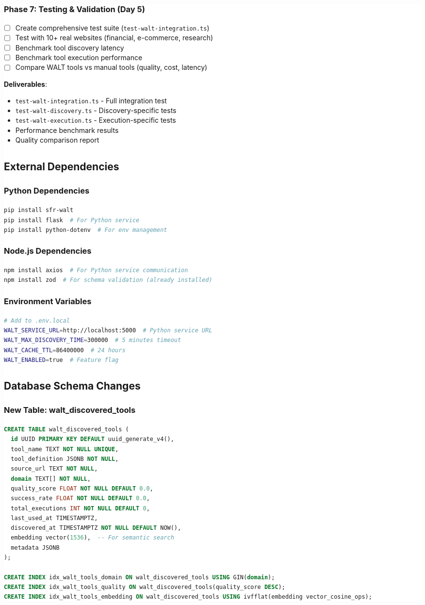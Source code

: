 ### Phase 7: Testing & Validation (Day 5)
- [ ] Create comprehensive test suite (`test-walt-integration.ts`)
- [ ] Test with 10+ real websites (financial, e-commerce, research)
- [ ] Benchmark tool discovery latency
- [ ] Benchmark tool execution performance
- [ ] Compare WALT tools vs manual tools (quality, cost, latency)

**Deliverables**:
- `test-walt-integration.ts` - Full integration test
- `test-walt-discovery.ts` - Discovery-specific tests
- `test-walt-execution.ts` - Execution-specific tests
- Performance benchmark results
- Quality comparison report

## External Dependencies

### Python Dependencies
```bash
pip install sfr-walt
pip install flask  # For Python service
pip install python-dotenv  # For env management
```

### Node.js Dependencies
```bash
npm install axios  # For Python service communication
npm install zod  # For schema validation (already installed)
```

### Environment Variables
```bash
# Add to .env.local
WALT_SERVICE_URL=http://localhost:5000  # Python service URL
WALT_MAX_DISCOVERY_TIME=300000  # 5 minutes timeout
WALT_CACHE_TTL=86400000  # 24 hours
WALT_ENABLED=true  # Feature flag
```

## Database Schema Changes

### New Table: walt_discovered_tools
```sql
CREATE TABLE walt_discovered_tools (
  id UUID PRIMARY KEY DEFAULT uuid_generate_v4(),
  tool_name TEXT NOT NULL UNIQUE,
  tool_definition JSONB NOT NULL,
  source_url TEXT NOT NULL,
  domain TEXT[] NOT NULL,
  quality_score FLOAT NOT NULL DEFAULT 0.0,
  success_rate FLOAT NOT NULL DEFAULT 0.0,
  total_executions INT NOT NULL DEFAULT 0,
  last_used_at TIMESTAMPTZ,
  discovered_at TIMESTAMPTZ NOT NULL DEFAULT NOW(),
  embedding vector(1536),  -- For semantic search
  metadata JSONB
);

CREATE INDEX idx_walt_tools_domain ON walt_discovered_tools USING GIN(domain);
CREATE INDEX idx_walt_tools_quality ON walt_discovered_tools(quality_score DESC);
CREATE INDEX idx_walt_tools_embedding ON walt_discovered_tools USING ivfflat(embedding vector_cosine_ops);
```
